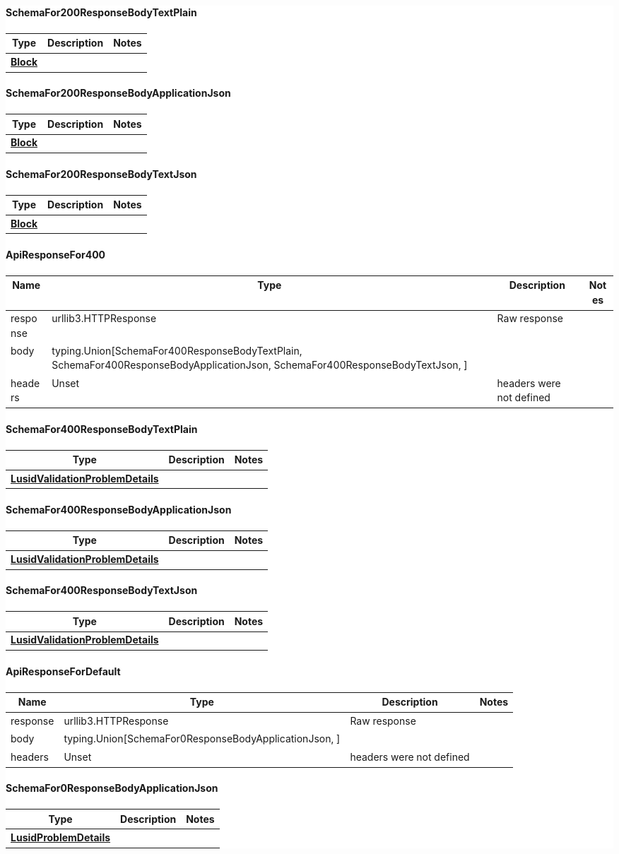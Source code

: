 #### SchemaFor200ResponseBodyTextPlain
Type | Description  | Notes
------------- | ------------- | -------------
[**Block**](Block.md) |  | 


#### SchemaFor200ResponseBodyApplicationJson
Type | Description  | Notes
------------- | ------------- | -------------
[**Block**](Block.md) |  | 


#### SchemaFor200ResponseBodyTextJson
Type | Description  | Notes
------------- | ------------- | -------------
[**Block**](Block.md) |  | 


#### ApiResponseFor400
Name | Type | Description  | Notes
------------- | ------------- | ------------- | -------------
response | urllib3.HTTPResponse | Raw response |
body | typing.Union[SchemaFor400ResponseBodyTextPlain, SchemaFor400ResponseBodyApplicationJson, SchemaFor400ResponseBodyTextJson, ] |  |
headers | Unset | headers were not defined |

#### SchemaFor400ResponseBodyTextPlain
Type | Description  | Notes
------------- | ------------- | -------------
[**LusidValidationProblemDetails**](LusidValidationProblemDetails.md) |  | 


#### SchemaFor400ResponseBodyApplicationJson
Type | Description  | Notes
------------- | ------------- | -------------
[**LusidValidationProblemDetails**](LusidValidationProblemDetails.md) |  | 


#### SchemaFor400ResponseBodyTextJson
Type | Description  | Notes
------------- | ------------- | -------------
[**LusidValidationProblemDetails**](LusidValidationProblemDetails.md) |  | 


#### ApiResponseForDefault
Name | Type | Description  | Notes
------------- | ------------- | ------------- | -------------
response | urllib3.HTTPResponse | Raw response |
body | typing.Union[SchemaFor0ResponseBodyApplicationJson, ] |  |
headers | Unset | headers were not defined |

#### SchemaFor0ResponseBodyApplicationJson
Type | Description  | Notes
------------- | ------------- | -------------
[**LusidProblemDetails**](LusidProblemDetails.md) |  | 
